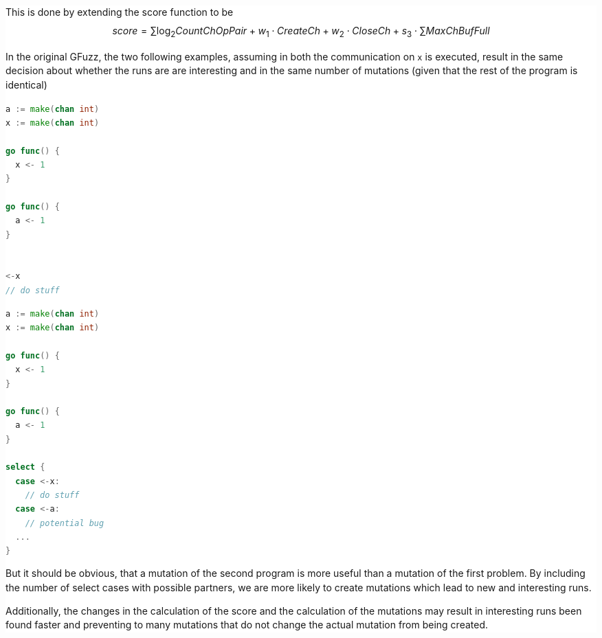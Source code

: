 This is done by extending the score function to be
$$score = \sum\log_2 CountChOpPair + w_1 \cdot CreateCh + w_2 \cdot CloseCh + s_3 \cdot \sum MaxChBufFull$$

In the original GFuzz, the two following examples, assuming in both the
communication on `x` is executed, result in the same
decision about whether the runs are are interesting and in the same number
of mutations (given that the rest of the program is identical)

```go
a := make(chan int)
x := make(chan int)

go func() {
  x <- 1
}

go func() {
  a <- 1
}


<-x
// do stuff
```

```go
a := make(chan int)
x := make(chan int)

go func() {
  x <- 1
}

go func() {
  a <- 1
}

select {
  case <-x:
    // do stuff
  case <-a:
    // potential bug
  ...
}
```

But it should be obvious, that a mutation of the second program
is more useful than a mutation of the first problem. By including the
number of select cases with possible partners, we are more likely to create
mutations which lead to new and interesting runs.

Additionally, the changes in the calculation of the score and the
calculation of the mutations may result in interesting runs been found faster
and preventing to many mutations that do not change the actual mutation from
being created.
